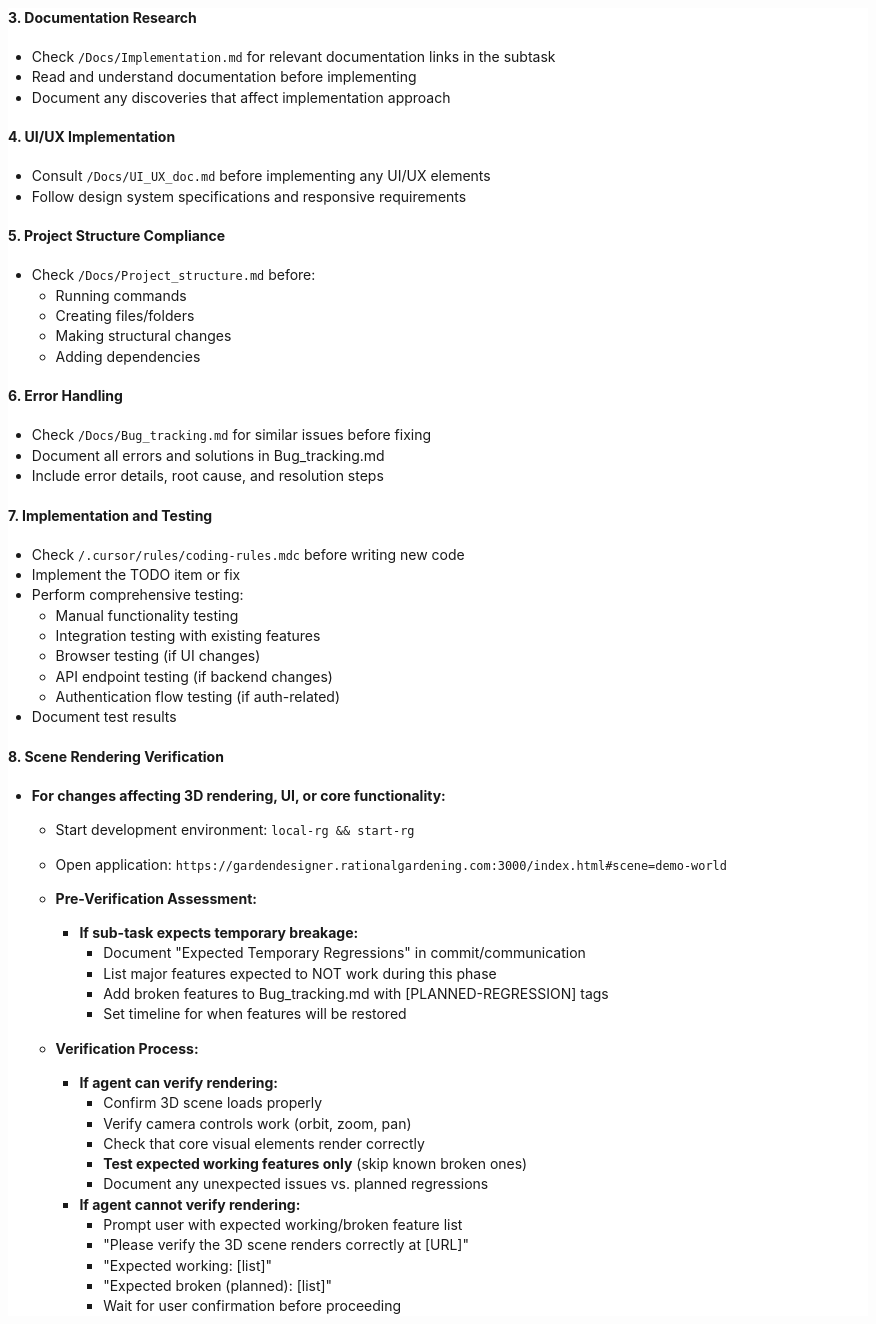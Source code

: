 #### 3. Documentation Research
- Check `/Docs/Implementation.md` for relevant documentation links in the subtask
- Read and understand documentation before implementing
- Document any discoveries that affect implementation approach

#### 4. UI/UX Implementation
- Consult `/Docs/UI_UX_doc.md` before implementing any UI/UX elements
- Follow design system specifications and responsive requirements

#### 5. Project Structure Compliance
- Check `/Docs/Project_structure.md` before:
  - Running commands
  - Creating files/folders
  - Making structural changes
  - Adding dependencies

#### 6. Error Handling
- Check `/Docs/Bug_tracking.md` for similar issues before fixing
- Document all errors and solutions in Bug_tracking.md
- Include error details, root cause, and resolution steps

#### 7. Implementation and Testing
- Check `/.cursor/rules/coding-rules.mdc` before writing new code
- Implement the TODO item or fix
- Perform comprehensive testing:
  - Manual functionality testing
  - Integration testing with existing features
  - Browser testing (if UI changes)
  - API endpoint testing (if backend changes)
  - Authentication flow testing (if auth-related)
- Document test results

#### 8. Scene Rendering Verification
- **For changes affecting 3D rendering, UI, or core functionality:**
  - Start development environment: `local-rg && start-rg`
  - Open application: `https://gardendesigner.rationalgardening.com:3000/index.html#scene=demo-world`
  
  - **Pre-Verification Assessment:**
    - **If sub-task expects temporary breakage:**
      - Document "Expected Temporary Regressions" in commit/communication
      - List major features expected to NOT work during this phase
      - Add broken features to Bug_tracking.md with [PLANNED-REGRESSION] tags
      - Set timeline for when features will be restored
    
  - **Verification Process:**
    - **If agent can verify rendering:**
      - Confirm 3D scene loads properly
      - Verify camera controls work (orbit, zoom, pan)
      - Check that core visual elements render correctly
      - **Test expected working features only** (skip known broken ones)
      - Document any unexpected issues vs. planned regressions
    - **If agent cannot verify rendering:**
      - Prompt user with expected working/broken feature list
      - "Please verify the 3D scene renders correctly at [URL]"
      - "Expected working: [list]"
      - "Expected broken (planned): [list]"
      - Wait for user confirmation before proceeding
  